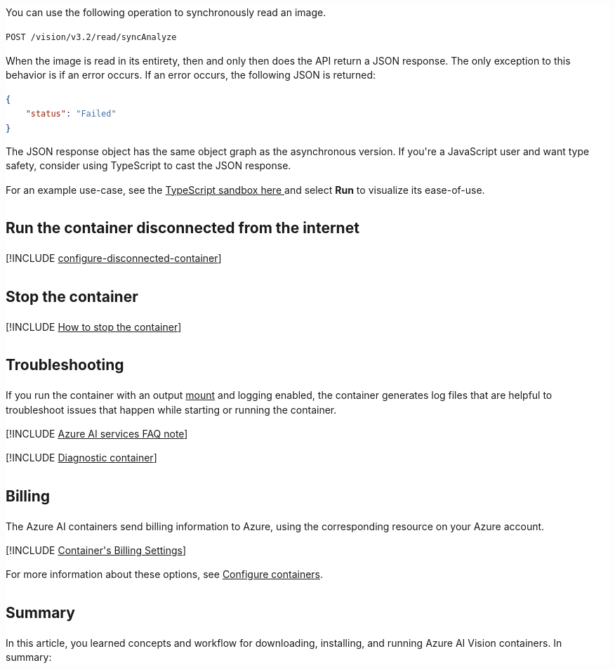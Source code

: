 You can use the following operation to synchronously read an image. 

`POST /vision/v3.2/read/syncAnalyze` 

When the image is read in its entirety, then and only then does the API return a JSON response. The only exception to this behavior is if an error occurs. If an error occurs, the following JSON is returned:

```json
{
    "status": "Failed"
}
```

The JSON response object has the same object graph as the asynchronous version. If you're a JavaScript user and want type safety, consider using TypeScript to cast the JSON response.

For an example use-case, see the <a href="https://aka.ms/ts-read-api-types" target="_blank" rel="noopener noreferrer">TypeScript sandbox here </a> and select **Run** to visualize its ease-of-use.

## Run the container disconnected from the internet

[!INCLUDE [configure-disconnected-container](../containers/includes/configure-disconnected-container.md)]

## Stop the container

[!INCLUDE [How to stop the container](../includes/cognitive-services-containers-stop.md)]

## Troubleshooting

If you run the container with an output [mount](./computer-vision-resource-container-config.md#mount-settings) and logging enabled, the container generates log files that are helpful to troubleshoot issues that happen while starting or running the container.

[!INCLUDE [Azure AI services FAQ note](../containers/includes/cognitive-services-faq-note.md)]

[!INCLUDE [Diagnostic container](../containers/includes/diagnostics-container.md)]

## Billing

The Azure AI containers send billing information to Azure, using the corresponding resource on your Azure account.

[!INCLUDE [Container's Billing Settings](../includes/cognitive-services-containers-how-to-billing-info.md)]

For more information about these options, see [Configure containers](./computer-vision-resource-container-config.md). 

## Summary

In this article, you learned concepts and workflow for downloading, installing, and running Azure AI Vision containers. In summary:
